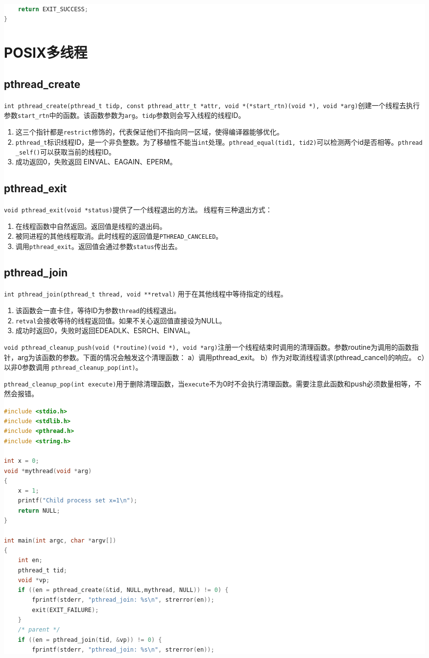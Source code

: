 ```c
    return EXIT_SUCCESS;
}
```

# POSIX多线程

## pthread_create
`int pthread_create(pthread_t tidp, const pthread_attr_t *attr, void *(*start_rtn)(void *), void *arg)`创建一个线程去执行参数`start_rtn`中的函数。该函数参数为`arg`。`tidp`参数则会写入线程的线程ID。
1. 这三个指针都是`restrict`修饰的，代表保证他们不指向同一区域，使得编译器能够优化。
2. `pthread_t`标识线程ID，是一个非负整数。为了移植性不能当`int`处理。`pthread_equal(tid1, tid2)`可以检测两个id是否相等。`pthread_self()`可以获取当前的线程ID。
3. 成功返回0，失败返回 EINVAL、EAGAIN、EPERM。

## pthread_exit
`void pthread_exit(void *status)`提供了一个线程退出的方法。
线程有三种退出方式：
1. 在线程函数中自然返回。返回值是线程的退出码。
2. 被同进程的其他线程取消。此时线程的返回值是`PTHREAD_CANCELED`。
3. 调用`pthread_exit`。返回值会通过参数`status`传出去。


## pthread_join
`int pthread_join(pthread_t thread, void **retval)` 用于在其他线程中等待指定的线程。
1. 该函数会一直卡住，等待ID为参数`thread`的线程退出。
2. `retval`会接收等待的线程返回值。如果不关心返回值直接设为NULL。
3. 成功时返回0，失败时返回EDEADLK、ESRCH、EINVAL。

`void pthread_cleanup_push(void (*routine)(void *), void *arg)`注册一个线程结束时调用的清理函数。参数routine为调用的函数指针，arg为该函数的参数。下面的情况会触发这个清理函数：
a）调用pthread_exit。
b）作为对取消线程请求(pthread_cancel)的响应。
c）以非0参数调用 `pthread_cleanup_pop(int)`。

`pthread_cleanup_pop(int execute)`用于删除清理函数，当`execute`不为0时不会执行清理函数。需要注意此函数和push必须数量相等，不然会报错。

```c
#include <stdio.h>
#include <stdlib.h>
#include <pthread.h>
#include <string.h>

int x = 0;
void *mythread(void *arg)
{
    x = 1;
    printf("Child process set x=1\n");
    return NULL;
}

int main(int argc, char *argv[])
{
    int en; 
    pthread_t tid;
    void *vp;
    if ((en = pthread_create(&tid, NULL,mythread, NULL)) != 0) {
        fprintf(stderr, "pthread_join: %s\n", strerror(en));
        exit(EXIT_FAILURE);
    }   
    /* parent */
    if ((en = pthread_join(tid, &vp)) != 0) { 
        fprintf(stderr, "pthread_join: %s\n", strerror(en));
```